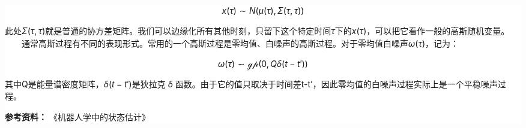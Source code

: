 $$x(\tau)\sim N(\mu (\tau ),\Sigma (\tau ,\tau ))$$

此处$\Sigma (\tau ,\tau )$就是普通的协方差矩阵。我们可以边缘化所有其他时刻，只留下这个特定时间$\tau$下的$x(\tau)$，可以把它看作一般的高斯随机变量。   通常高斯过程有不同的表现形式。常用的一个高斯过程是零均值、白噪声的高斯过程。对于零均值白噪声$\omega (\tau )$，记为：

$$\omega (\tau )\sim \mathcal{g} \mathcal{p} (0,Q\delta (t-t'))$$

其中Q是能量谱密度矩阵，$\delta (t-t')$是狄拉克 $\delta$ 函数。由于它的值只取决于时间差t-t’，因此零均值的白噪声过程实际上是一个平稳噪声过程。

**参考资料：** 《机器人学中的状态估计》


